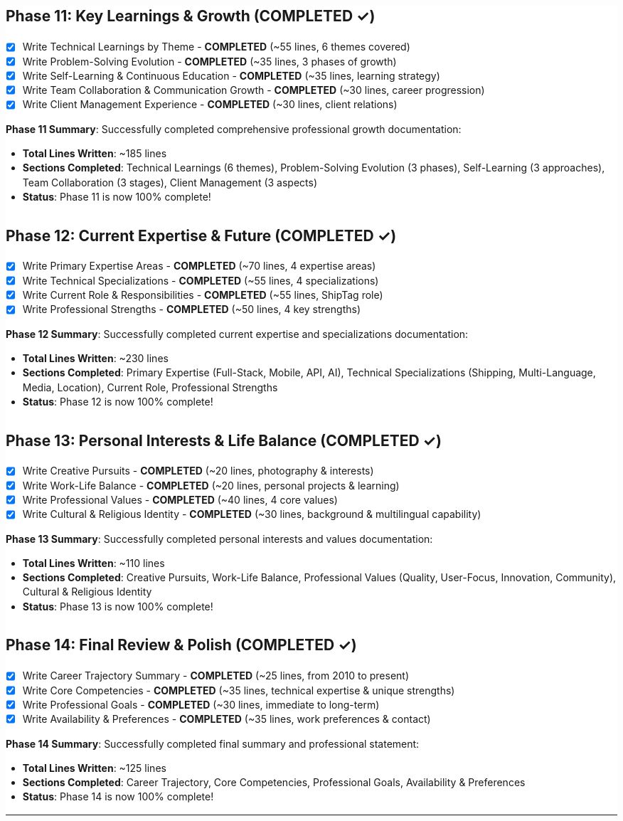 ## Phase 11: Key Learnings & Growth (COMPLETED ✓)
- [x] Write Technical Learnings by Theme - **COMPLETED** (~55 lines, 6 themes covered)
- [x] Write Problem-Solving Evolution - **COMPLETED** (~35 lines, 3 phases of growth)
- [x] Write Self-Learning & Continuous Education - **COMPLETED** (~35 lines, learning strategy)
- [x] Write Team Collaboration & Communication Growth - **COMPLETED** (~30 lines, career progression)
- [x] Write Client Management Experience - **COMPLETED** (~30 lines, client relations)

**Phase 11 Summary**: Successfully completed comprehensive professional growth documentation:
- **Total Lines Written**: ~185 lines
- **Sections Completed**: Technical Learnings (6 themes), Problem-Solving Evolution (3 phases), Self-Learning (3 approaches), Team Collaboration (3 stages), Client Management (3 aspects)
- **Status**: Phase 11 is now 100% complete!

## Phase 12: Current Expertise & Future (COMPLETED ✓)
- [x] Write Primary Expertise Areas - **COMPLETED** (~70 lines, 4 expertise areas)
- [x] Write Technical Specializations - **COMPLETED** (~55 lines, 4 specializations)
- [x] Write Current Role & Responsibilities - **COMPLETED** (~55 lines, ShipTag role)
- [x] Write Professional Strengths - **COMPLETED** (~50 lines, 4 key strengths)

**Phase 12 Summary**: Successfully completed current expertise and specializations documentation:
- **Total Lines Written**: ~230 lines
- **Sections Completed**: Primary Expertise (Full-Stack, Mobile, API, AI), Technical Specializations (Shipping, Multi-Language, Media, Location), Current Role, Professional Strengths
- **Status**: Phase 12 is now 100% complete!

## Phase 13: Personal Interests & Life Balance (COMPLETED ✓)
- [x] Write Creative Pursuits - **COMPLETED** (~20 lines, photography & interests)
- [x] Write Work-Life Balance - **COMPLETED** (~20 lines, personal projects & learning)
- [x] Write Professional Values - **COMPLETED** (~40 lines, 4 core values)
- [x] Write Cultural & Religious Identity - **COMPLETED** (~30 lines, background & multilingual capability)

**Phase 13 Summary**: Successfully completed personal interests and values documentation:
- **Total Lines Written**: ~110 lines
- **Sections Completed**: Creative Pursuits, Work-Life Balance, Professional Values (Quality, User-Focus, Innovation, Community), Cultural & Religious Identity
- **Status**: Phase 13 is now 100% complete!

## Phase 14: Final Review & Polish (COMPLETED ✓)
- [x] Write Career Trajectory Summary - **COMPLETED** (~25 lines, from 2010 to present)
- [x] Write Core Competencies - **COMPLETED** (~35 lines, technical expertise & unique strengths)
- [x] Write Professional Goals - **COMPLETED** (~30 lines, immediate to long-term)
- [x] Write Availability & Preferences - **COMPLETED** (~35 lines, work preferences & contact)

**Phase 14 Summary**: Successfully completed final summary and professional statement:
- **Total Lines Written**: ~125 lines
- **Sections Completed**: Career Trajectory, Core Competencies, Professional Goals, Availability & Preferences
- **Status**: Phase 14 is now 100% complete!

---